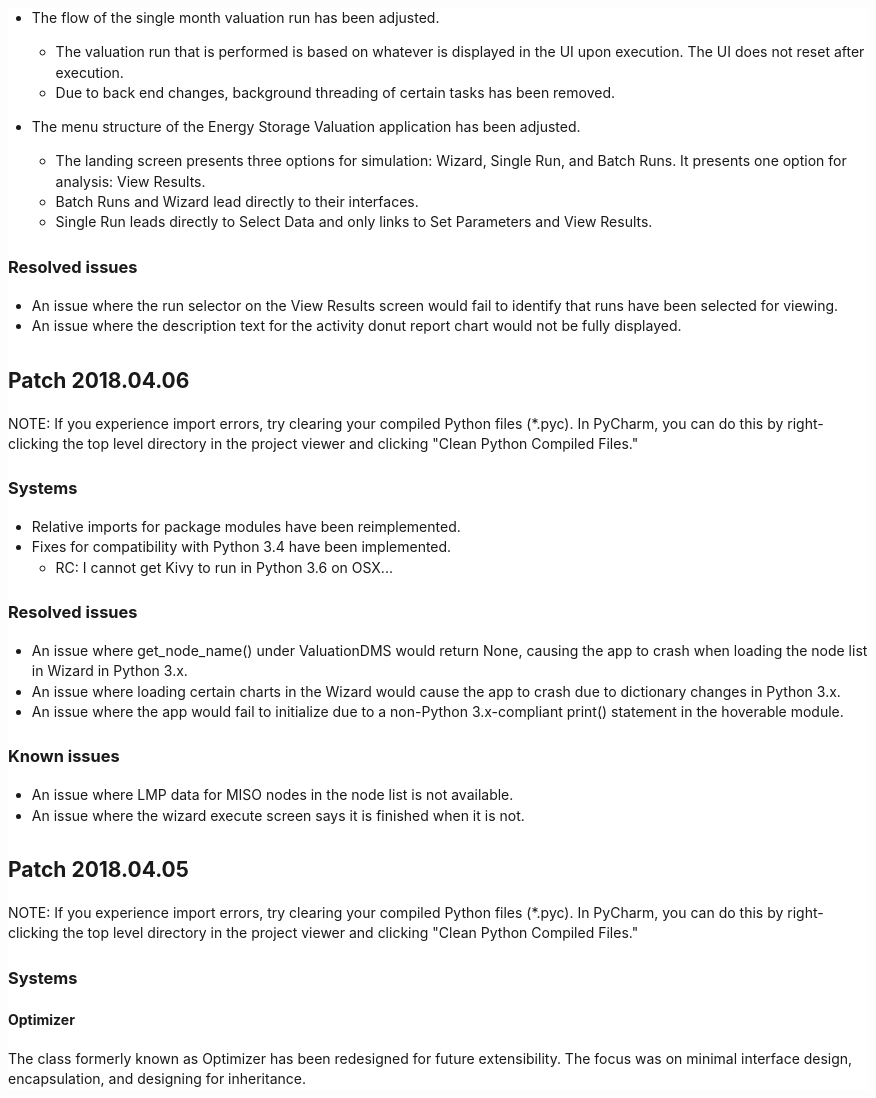 * The flow of the single month valuation run has been adjusted.
    * The valuation run that is performed is based on whatever is displayed in the UI upon execution. The UI does not reset after execution.
    * Due to back end changes, background threading of certain tasks has been removed.

* The menu structure of the Energy Storage Valuation application has been adjusted.
    * The landing screen presents three options for simulation: Wizard, Single Run, and Batch Runs. It presents one option for analysis: View Results.
    * Batch Runs and Wizard lead directly to their interfaces.
    * Single Run leads directly to Select Data and only links to Set Parameters and View Results.

### Resolved issues
* An issue where the run selector on the View Results screen would fail to identify that runs have been selected for viewing.
* An issue where the description text for the activity donut report chart would not be fully displayed.

## Patch 2018.04.06

NOTE: If you experience import errors, try clearing your compiled Python files (*.pyc). In PyCharm, you can do this by right-clicking the top level directory in the project viewer and clicking "Clean Python Compiled Files."

### Systems

* Relative imports for package modules have been reimplemented.
* Fixes for compatibility with Python 3.4 have been implemented.
    * RC: I cannot get Kivy to run in Python 3.6 on OSX...

### Resolved issues
* An issue where get_node_name() under ValuationDMS would return None, causing the app to crash when loading the node list in Wizard in Python 3.x.
* An issue where loading certain charts in the Wizard would cause the app to crash due to dictionary changes in Python 3.x.
* An issue where the app would fail to initialize due to a non-Python 3.x-compliant print() statement in the hoverable module.

### Known issues
* An issue where LMP data for MISO nodes in the node list is not available.
* An issue where the wizard execute screen says it is finished when it is not.

## Patch 2018.04.05

NOTE: If you experience import errors, try clearing your compiled Python files (*.pyc). In PyCharm, you can do this by right-clicking the top level directory in the project viewer and clicking "Clean Python Compiled Files."

### Systems

#### Optimizer
The class formerly known as Optimizer has been redesigned for future extensibility. The focus was on minimal interface design, encapsulation, and designing for inheritance.

